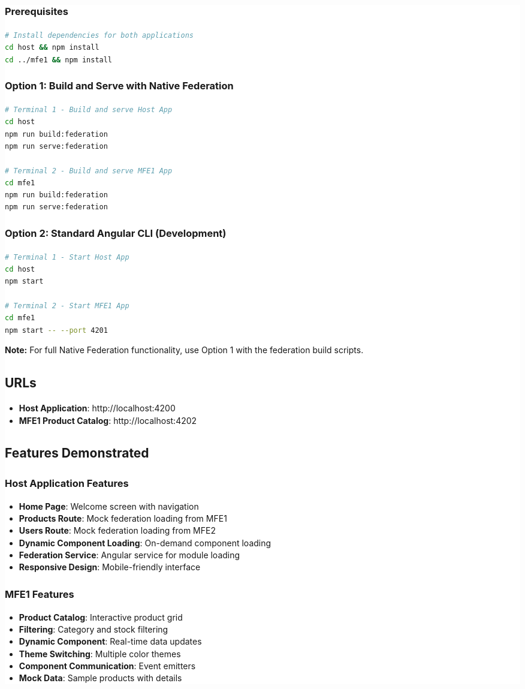 ### Prerequisites
```bash
# Install dependencies for both applications
cd host && npm install
cd ../mfe1 && npm install
```

### Option 1: Build and Serve with Native Federation
```bash
# Terminal 1 - Build and serve Host App  
cd host
npm run build:federation
npm run serve:federation

# Terminal 2 - Build and serve MFE1 App
cd mfe1  
npm run build:federation
npm run serve:federation
```

### Option 2: Standard Angular CLI (Development)
```bash
# Terminal 1 - Start Host App
cd host
npm start

# Terminal 2 - Start MFE1 App  
cd mfe1
npm start -- --port 4201
```

**Note:** For full Native Federation functionality, use Option 1 with the federation build scripts.

## URLs

- **Host Application**: http://localhost:4200
- **MFE1 Product Catalog**: http://localhost:4202

## Features Demonstrated

###  Host Application Features
- **Home Page**: Welcome screen with navigation
- **Products Route**: Mock federation loading from MFE1
- **Users Route**: Mock federation loading from MFE2  
- **Dynamic Component Loading**: On-demand component loading
- **Federation Service**: Angular service for module loading
- **Responsive Design**: Mobile-friendly interface

###  MFE1 Features  
- **Product Catalog**: Interactive product grid
- **Filtering**: Category and stock filtering
- **Dynamic Component**: Real-time data updates
- **Theme Switching**: Multiple color themes
- **Component Communication**: Event emitters
- **Mock Data**: Sample products with details

